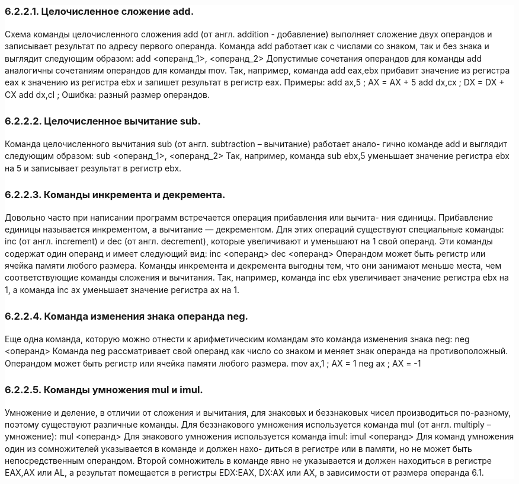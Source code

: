 ### 6.2.2.1. Целочисленное сложение add.
Схема команды целочисленного сложения add (от англ. addition - добавление) выполняет
сложение двух операндов и записывает результат по адресу первого операнда. Команда add
работает как с числами со знаком, так и без знака и выглядит следующим образом:
add <операнд_1>, <операнд_2>
Допустимые сочетания операндов для команды add аналогичны сочетаниям операндов
для команды mov.
Так, например, команда add eax,ebx прибавит значение из регистра eax к значению из
регистра ebx и запишет результат в регистр eax.
Примеры:
add ax,5 ; AX = AX + 5
add dx,cx ; DX = DX + CX
add dx,cl ; Ошибка: разный размер операндов.

### 6.2.2.2. Целочисленное вычитание sub.
Команда целочисленного вычитания sub (от англ. subtraction – вычитание) работает анало-
гично команде add и выглядит следующим образом:
sub <операнд_1>, <операнд_2>
Так, например, команда sub ebx,5 уменьшает значение регистра ebx на 5 и записывает
результат в регистр ebx.

### 6.2.2.3. Команды инкремента и декремента.
Довольно часто при написании программ встречается операция прибавления или вычита-
ния единицы. Прибавление единицы называется инкрементом, а вычитание — декрементом.
Для этих операций существуют специальные команды: inc (от англ. increment) и dec (от англ.
decrement), которые увеличивают и уменьшают на 1 свой операнд.
Эти команды содержат один операнд и имеет следующий вид:
inc <операнд>
dec <операнд>
Операндом может быть регистр или ячейка памяти любого размера. Команды инкремента
и декремента выгодны тем, что они занимают меньше места, чем соответствующие команды
сложения и вычитания.
Так, например, команда inc ebx увеличивает значение регистра ebx на 1, а команда inc
ax уменьшает значение регистра ax на 1.

### 6.2.2.4. Команда изменения знака операнда neg.
Еще одна команда, которую можно отнести к арифметическим командам это команда
изменения знака neg:
neg <операнд>
Команда neg рассматривает свой операнд как число со знаком и меняет знак операнда на
противоположный. Операндом может быть регистр или ячейка памяти любого размера.
mov ax,1 ; AX = 1
neg ax ; AX = -1

### 6.2.2.5. Команды умножения mul и imul.
Умножение и деление, в отличии от сложения и вычитания, для знаковых и беззнаковых
чисел производиться по-разному, поэтому существуют различные команды.
Для беззнакового умножения используется команда mul (от англ. multiply – умножение):
mul <операнд>
Для знакового умножения используется команда imul:
imul <операнд>
Для команд умножения один из сомножителей указывается в команде и должен нахо-
диться в регистре или в памяти, но не может быть непосредственным операндом. Второй
сомножитель в команде явно не указывается и должен находиться в регистре EAX,AX или
AL, а результат помещается в регистры EDX:EAX, DX:AX или AX, в зависимости от размера
операнда 6.1.

